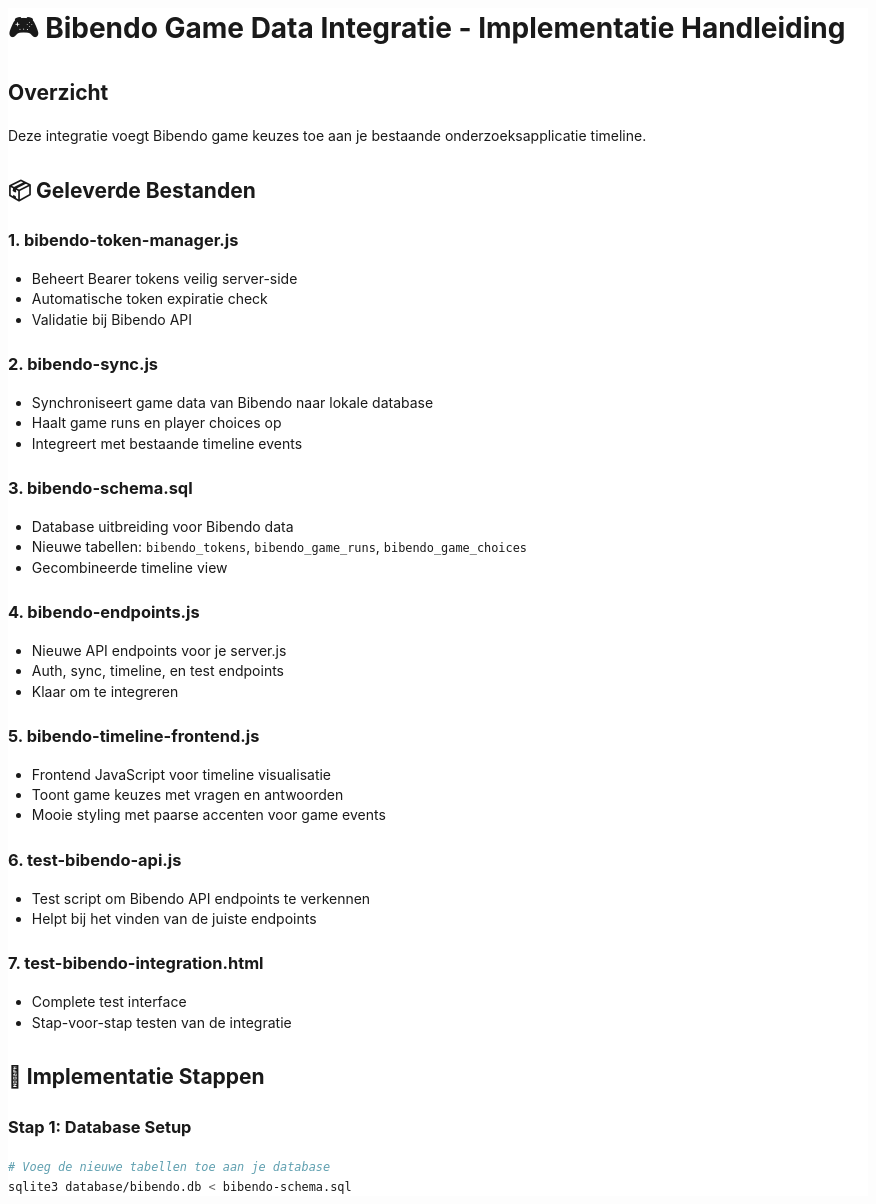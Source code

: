 # 🎮 Bibendo Game Data Integratie - Implementatie Handleiding

## Overzicht
Deze integratie voegt Bibendo game keuzes toe aan je bestaande onderzoeksapplicatie timeline.

## 📦 Geleverde Bestanden

### 1. **bibendo-token-manager.js**
   - Beheert Bearer tokens veilig server-side
   - Automatische token expiratie check
   - Validatie bij Bibendo API

### 2. **bibendo-sync.js**
   - Synchroniseert game data van Bibendo naar lokale database
   - Haalt game runs en player choices op
   - Integreert met bestaande timeline events

### 3. **bibendo-schema.sql**
   - Database uitbreiding voor Bibendo data
   - Nieuwe tabellen: `bibendo_tokens`, `bibendo_game_runs`, `bibendo_game_choices`
   - Gecombineerde timeline view

### 4. **bibendo-endpoints.js**
   - Nieuwe API endpoints voor je server.js
   - Auth, sync, timeline, en test endpoints
   - Klaar om te integreren

### 5. **bibendo-timeline-frontend.js**
   - Frontend JavaScript voor timeline visualisatie
   - Toont game keuzes met vragen en antwoorden
   - Mooie styling met paarse accenten voor game events

### 6. **test-bibendo-api.js**
   - Test script om Bibendo API endpoints te verkennen
   - Helpt bij het vinden van de juiste endpoints

### 7. **test-bibendo-integration.html**
   - Complete test interface
   - Stap-voor-stap testen van de integratie

## 🚀 Implementatie Stappen

### Stap 1: Database Setup
```bash
# Voeg de nieuwe tabellen toe aan je database
sqlite3 database/bibendo.db < bibendo-schema.sql
```
